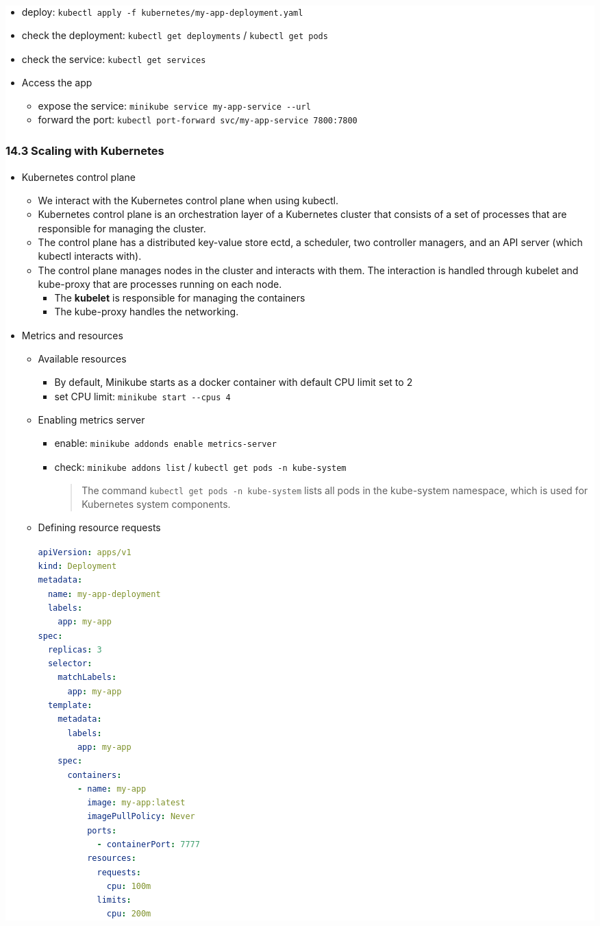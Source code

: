   - deploy: `kubectl apply -f kubernetes/my-app-deployment.yaml `
  - check the deployment: `kubectl get deployments` / `kubectl get pods`
  - check the service: `kubectl get services`

- Access the app

  - expose the service: `minikube service my-app-service --url`
  - forward the port: `kubectl port-forward svc/my-app-service 7800:7800`



### 14.3 Scaling with Kubernetes

- Kubernetes control plane
  - We interact with the Kubernetes control plane when using kubectl.
  - Kubernetes control plane is an orchestration layer of a Kubernetes cluster that consists of a set of processes that are responsible for managing the cluster. 
  - The control plane has a distributed key-value store ectd, a scheduler, two controller managers, and an API server (which kubectl interacts with).
  - The control plane manages nodes in the cluster and interacts with them. The interaction is handled through kubelet and kube-proxy that are processes running on each node. 
    - The **kubelet** is responsible for managing the containers
    - The kube-proxy handles the networking.

- Metrics and resources

  - Available resources

    - By default, Minikube starts as a docker container with default CPU limit set to 2
    - set CPU limit: `minikube start --cpus 4`

  - Enabling metrics server

    - enable: `minikube addonds enable metrics-server`

    - check: `minikube addons list` / `kubectl get pods -n kube-system`

      > The command `kubectl get pods -n kube-system` lists all pods in the kube-system namespace, which is used for Kubernetes system components.

  - Defining resource requests
    ```yaml
    apiVersion: apps/v1
    kind: Deployment
    metadata:
      name: my-app-deployment
      labels:
        app: my-app
    spec:
      replicas: 3
      selector:
        matchLabels:
          app: my-app
      template:
        metadata:
          labels:
            app: my-app
        spec:
          containers:
            - name: my-app
              image: my-app:latest
              imagePullPolicy: Never
              ports:
                - containerPort: 7777
              resources:
                requests: 
                  cpu: 100m
                limits: 
                  cpu: 200m